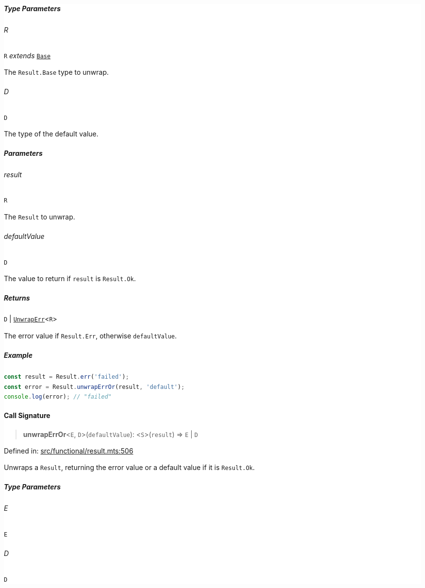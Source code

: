 ##### Type Parameters

###### R

`R` _extends_ [`Base`](#base)

The `Result.Base` type to unwrap.

###### D

`D`

The type of the default value.

##### Parameters

###### result

`R`

The `Result` to unwrap.

###### defaultValue

`D`

The value to return if `result` is `Result.Ok`.

##### Returns

`D` \| [`UnwrapErr`](#unwraperr)\<`R`\>

The error value if `Result.Err`, otherwise `defaultValue`.

##### Example

```typescript
const result = Result.err('failed');
const error = Result.unwrapErrOr(result, 'default');
console.log(error); // "failed"
```

#### Call Signature

> **unwrapErrOr**\<`E`, `D`\>(`defaultValue`): \<`S`\>(`result`) => `E` \| `D`

Defined in: [src/functional/result.mts:506](https://github.com/noshiro-pf/ts-data-forge/blob/main/src/functional/result.mts#L506)

Unwraps a `Result`, returning the error value or a default value if it is `Result.Ok`.

##### Type Parameters

###### E

`E`

###### D

`D`
